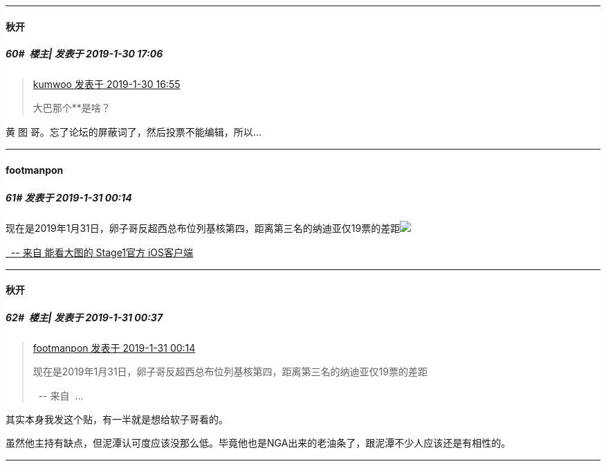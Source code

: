




-----

####  秋开  
##### 60#         楼主| 发表于 2019-1-30 17:06



<blockquote><a href="httphttps://bbs.saraba1st.com/2b/forum.php?mod=redirect&amp;goto=findpost&amp;pid=42437157&amp;ptid=1806900" target="_blank">kumwoo 发表于 2019-1-30 16:55</a>

大巴那个**是啥？</blockquote>
黄 图 哥。忘了论坛的屏蔽词了，然后投票不能编辑，所以...







-----

####  footmanpon  
##### 61#       发表于 2019-1-31 00:14




现在是2019年1月31日，卵子哥反超西总布位列基核第四，距离第三名的纳迪亚仅19票的差距<img src="https://static.saraba1st.com/image/smiley/face2017/034.png" referrerpolicy="no-referrer">

[  -- 来自 能看大图的 Stage1官方 iOS客户端](https://itunes.apple.com/fi/app/saraba1st/id1221237470?mt=8)







-----

####  秋开  
##### 62#         楼主| 发表于 2019-1-31 00:37



<blockquote><a href="httphttps://bbs.saraba1st.com/2b/forum.php?mod=redirect&amp;goto=findpost&amp;pid=42441358&amp;ptid=1806900" target="_blank">footmanpon 发表于 2019-1-31 00:14</a>

现在是2019年1月31日，卵子哥反超西总布位列基核第四，距离第三名的纳迪亚仅19票的差距


  -- 来自  ...</blockquote>
其实本身我发这个贴，有一半就是想给软子哥看的。


虽然他主持有缺点，但泥潭认可度应该没那么低。毕竟他也是NGA出来的老油条了，跟泥潭不少人应该还是有相性的。







-----
